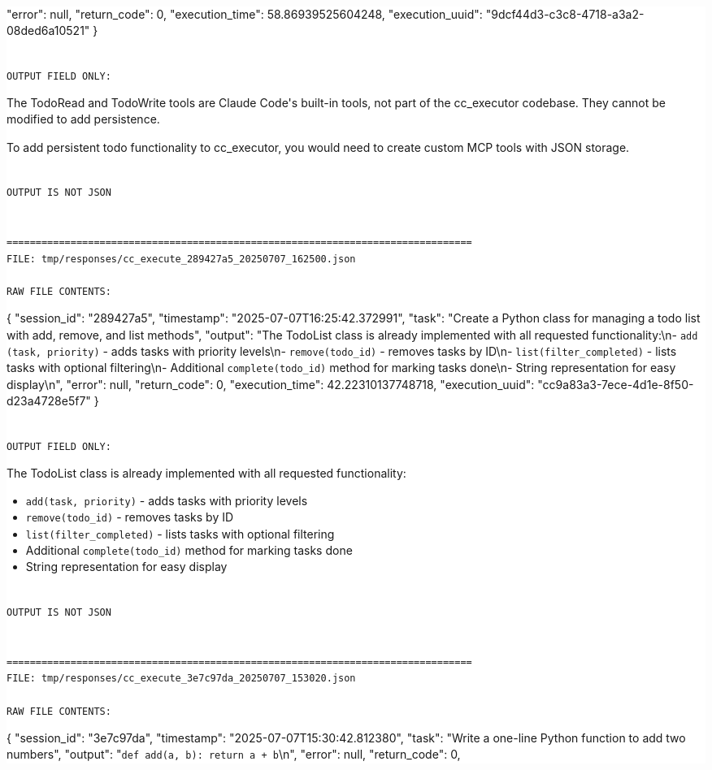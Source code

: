   "error": null,
  "return_code": 0,
  "execution_time": 58.86939525604248,
  "execution_uuid": "9dcf44d3-c3c8-4718-a3a2-08ded6a10521"
}
```

OUTPUT FIELD ONLY:
```
The TodoRead and TodoWrite tools are Claude Code's built-in tools, not part of the cc_executor codebase. They cannot be modified to add persistence.

To add persistent todo functionality to cc_executor, you would need to create custom MCP tools with JSON storage.

```

OUTPUT IS NOT JSON


================================================================================
FILE: tmp/responses/cc_execute_289427a5_20250707_162500.json

RAW FILE CONTENTS:
```
{
  "session_id": "289427a5",
  "timestamp": "2025-07-07T16:25:42.372991",
  "task": "Create a Python class for managing a todo list with add, remove, and list methods",
  "output": "The TodoList class is already implemented with all requested functionality:\n- `add(task, priority)` - adds tasks with priority levels\n- `remove(todo_id)` - removes tasks by ID\n- `list(filter_completed)` - lists tasks with optional filtering\n- Additional `complete(todo_id)` method for marking tasks done\n- String representation for easy display\n",
  "error": null,
  "return_code": 0,
  "execution_time": 42.22310137748718,
  "execution_uuid": "cc9a83a3-7ece-4d1e-8f50-d23a4728e5f7"
}
```

OUTPUT FIELD ONLY:
```
The TodoList class is already implemented with all requested functionality:
- `add(task, priority)` - adds tasks with priority levels
- `remove(todo_id)` - removes tasks by ID
- `list(filter_completed)` - lists tasks with optional filtering
- Additional `complete(todo_id)` method for marking tasks done
- String representation for easy display

```

OUTPUT IS NOT JSON


================================================================================
FILE: tmp/responses/cc_execute_3e7c97da_20250707_153020.json

RAW FILE CONTENTS:
```
{
  "session_id": "3e7c97da",
  "timestamp": "2025-07-07T15:30:42.812380",
  "task": "Write a one-line Python function to add two numbers",
  "output": "`def add(a, b): return a + b`\n",
  "error": null,
  "return_code": 0,